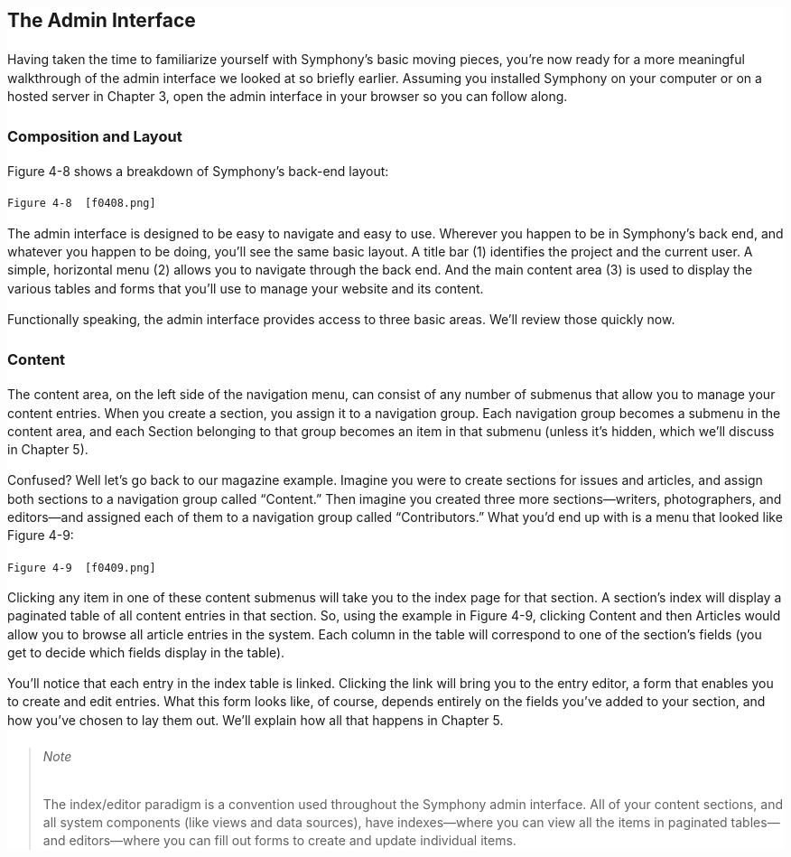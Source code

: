 ## The Admin Interface

Having taken the time to familiarize yourself with Symphony’s basic moving pieces, you’re now ready for a more meaningful walkthrough of the admin interface we looked at so briefly earlier. Assuming you installed Symphony on your computer or on a hosted server in Chapter 3, open the admin interface in your browser so you can follow along.

### Composition and Layout

Figure 4-8 shows a breakdown of Symphony’s back-end layout:

    Figure 4-8	[f0408.png]

The admin interface is designed to be easy to navigate and easy to use. Wherever you happen to be in Symphony’s back end, and whatever you happen to be doing, you’ll see the same basic layout. A title bar (1) identifies the project and the current user. A simple, horizontal menu (2) allows you to navigate through the back end. And the main content area (3) is used to display the various tables and forms that you’ll use to manage your website and its content.

Functionally speaking, the admin interface provides access to three basic areas. We’ll review those quickly now.

### Content

The content area, on the left side of the navigation menu, can consist of any number of submenus that allow you to manage your content entries. When you create a section, you assign it to a navigation group. Each navigation group becomes a submenu in the content area, and each Section belonging to that group becomes an item in that submenu (unless it’s hidden, which we’ll discuss in Chapter 5).

Confused? Well let’s go back to our magazine example. Imagine you were to create sections for issues and articles, and assign both sections to a navigation group called “Content.” Then imagine you created three more sections—writers, photographers, and editors—and assigned each of them to a navigation group called “Contributors.” What you’d end up with is a menu that looked like Figure 4-9:

    Figure 4-9	[f0409.png]

Clicking any item in one of these content submenus will take you to the index page for that section. A section’s index will display a paginated table of all content entries in that section. So, using the example in Figure 4-9, clicking Content and then Articles would allow you to browse all article entries in the system. Each column in the table will correspond to one of the section’s fields (you get to decide which fields display in the table).

You’ll notice that each entry in the index table is linked. Clicking the link will bring you to the entry editor, a form that enables you to create and edit entries. What this form looks like, of course, depends entirely on the fields you’ve added to your section, and how you’ve chosen to lay them out. We’ll explain how all that happens in Chapter 5.

> ###### Note
> 
> 
> The index/editor paradigm is a convention used throughout the Symphony admin interface. All of your content sections, and all system components (like views and data sources), have indexes—where you can view all the items in paginated tables—and editors—where you can fill out forms to create and update individual items.


[^1]: Microformats are a set of simple, open formats that allow you to embed meaningful data in markup that otherwise couldn’t convey it (like HTML). See http://microformats.org/.